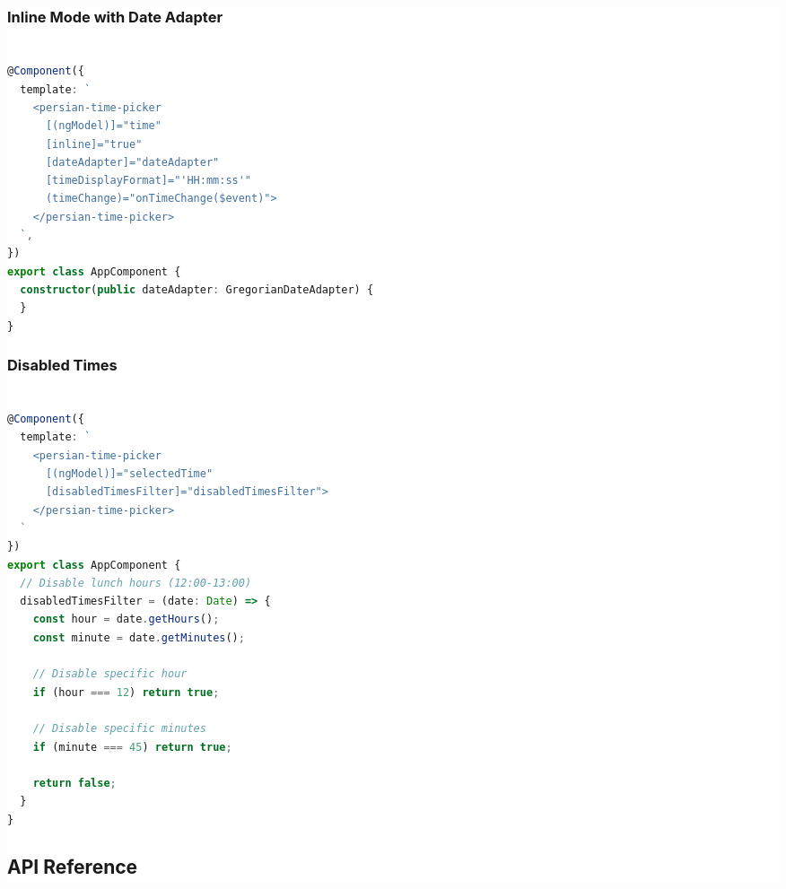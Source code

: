 ### Inline Mode with Date Adapter

```typescript

@Component({
  template: `
    <persian-time-picker
      [(ngModel)]="time"
      [inline]="true"
      [dateAdapter]="dateAdapter"
      [timeDisplayFormat]="'HH:mm:ss'"
      (timeChange)="onTimeChange($event)">
    </persian-time-picker>
  `,
})
export class AppComponent {
  constructor(public dateAdapter: GregorianDateAdapter) {
  }
}
```

### Disabled Times

```typescript

@Component({
  template: `
    <persian-time-picker
      [(ngModel)]="selectedTime"
      [disabledTimesFilter]="disabledTimesFilter">
    </persian-time-picker>
  `
})
export class AppComponent {
  // Disable lunch hours (12:00-13:00)
  disabledTimesFilter = (date: Date) => {
    const hour = date.getHours();
    const minute = date.getMinutes();

    // Disable specific hour
    if (hour === 12) return true;

    // Disable specific minutes
    if (minute === 45) return true;

    return false;
  }
}
```

## API Reference
